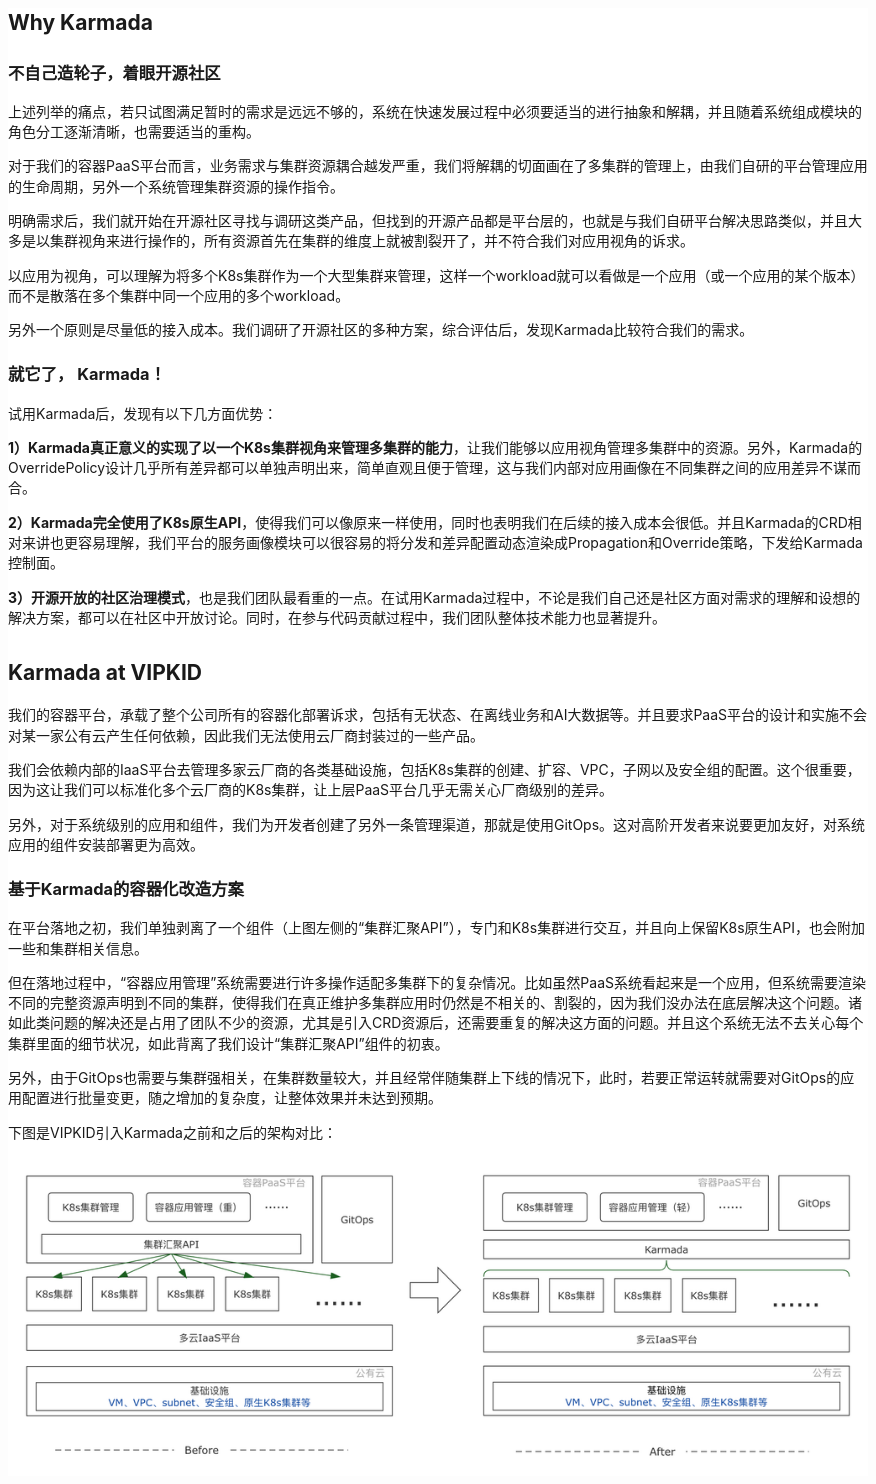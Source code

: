 ## Why Karmada

### 不自己造轮子，着眼开源社区

上述列举的痛点，若只试图满足暂时的需求是远远不够的，系统在快速发展过程中必须要适当的进行抽象和解耦，并且随着系统组成模块的角色分工逐渐清晰，也需要适当的重构。

对于我们的容器PaaS平台而言，业务需求与集群资源耦合越发严重，我们将解耦的切面画在了多集群的管理上，由我们自研的平台管理应用的生命周期，另外一个系统管理集群资源的操作指令。

明确需求后，我们就开始在开源社区寻找与调研这类产品，但找到的开源产品都是平台层的，也就是与我们自研平台解决思路类似，并且大多是以集群视角来进行操作的，所有资源首先在集群的维度上就被割裂开了，并不符合我们对应用视角的诉求。

以应用为视角，可以理解为将多个K8s集群作为一个大型集群来管理，这样一个workload就可以看做是一个应用（或一个应用的某个版本）而不是散落在多个集群中同一个应用的多个workload。

另外一个原则是尽量低的接入成本。我们调研了开源社区的多种方案，综合评估后，发现Karmada比较符合我们的需求。

### 就它了， Karmada！

试用Karmada后，发现有以下几方面优势：

**1）Karmada真正意义的实现了以一个K8s集群视角来管理多集群的能力**，让我们能够以应用视角管理多集群中的资源。另外，Karmada的OverridePolicy设计几乎所有差异都可以单独声明出来，简单直观且便于管理，这与我们内部对应用画像在不同集群之间的应用差异不谋而合。

**2）Karmada完全使用了K8s原生API**，使得我们可以像原来一样使用，同时也表明我们在后续的接入成本会很低。并且Karmada的CRD相对来讲也更容易理解，我们平台的服务画像模块可以很容易的将分发和差异配置动态渲染成Propagation和Override策略，下发给Karmada控制面。

**3）开源开放的社区治理模式**，也是我们团队最看重的一点。在试用Karmada过程中，不论是我们自己还是社区方面对需求的理解和设想的解决方案，都可以在社区中开放讨论。同时，在参与代码贡献过程中，我们团队整体技术能力也显著提升。

## Karmada at VIPKID

我们的容器平台，承载了整个公司所有的容器化部署诉求，包括有无状态、在离线业务和AI大数据等。并且要求PaaS平台的设计和实施不会对某一家公有云产生任何依赖，因此我们无法使用云厂商封装过的一些产品。

我们会依赖内部的IaaS平台去管理多家云厂商的各类基础设施，包括K8s集群的创建、扩容、VPC，子网以及安全组的配置。这个很重要，因为这让我们可以标准化多个云厂商的K8s集群，让上层PaaS平台几乎无需关心厂商级别的差异。

另外，对于系统级别的应用和组件，我们为开发者创建了另外一条管理渠道，那就是使用GitOps。这对高阶开发者来说要更加友好，对系统应用的组件安装部署更为高效。

### 基于Karmada的容器化改造方案

在平台落地之初，我们单独剥离了一个组件（上图左侧的“集群汇聚API”），专门和K8s集群进行交互，并且向上保留K8s原生API，也会附加一些和集群相关信息。

但在落地过程中，“容器应用管理”系统需要进行许多操作适配多集群下的复杂情况。比如虽然PaaS系统看起来是一个应用，但系统需要渲染不同的完整资源声明到不同的集群，使得我们在真正维护多集群应用时仍然是不相关的、割裂的，因为我们没办法在底层解决这个问题。诸如此类问题的解决还是占用了团队不少的资源，尤其是引入CRD资源后，还需要重复的解决这方面的问题。并且这个系统无法不去关心每个集群里面的细节状况，如此背离了我们设计“集群汇聚API”组件的初衷。

另外，由于GitOps也需要与集群强相关，在集群数量较大，并且经常伴随集群上下线的情况下，此时，若要正常运转就需要对GitOps的应用配置进行批量变更，随之增加的复杂度，让整体效果并未达到预期。

下图是VIPKID引入Karmada之前和之后的架构对比：

![Karmada在VIPKID](../images/adoptions-vipkid-architecture-zh.png "Karmada在VIPKID")
